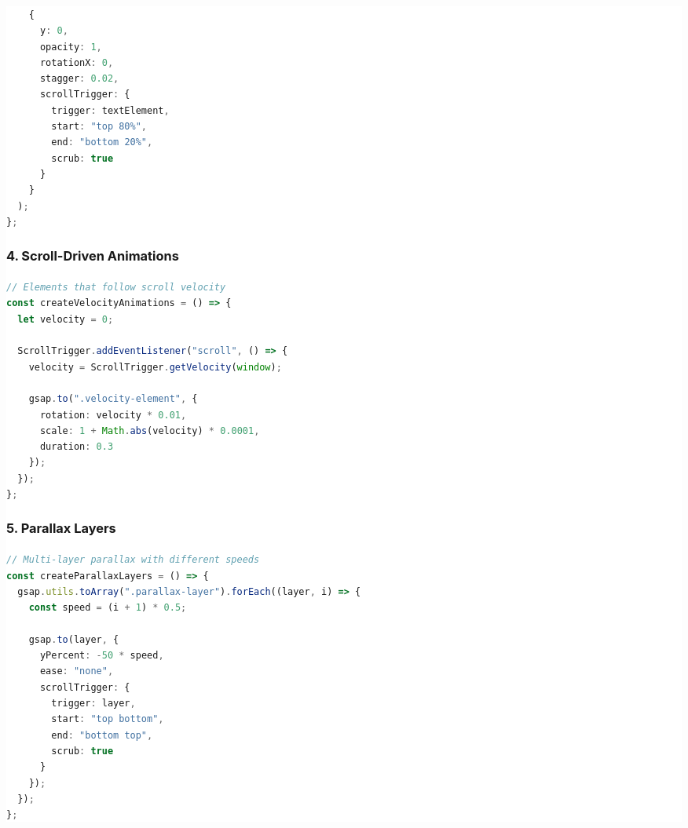 ```typescript
    { 
      y: 0, 
      opacity: 1, 
      rotationX: 0,
      stagger: 0.02,
      scrollTrigger: {
        trigger: textElement,
        start: "top 80%",
        end: "bottom 20%",
        scrub: true
      }
    }
  );
};
```

### 4. **Scroll-Driven Animations**
```typescript
// Elements that follow scroll velocity
const createVelocityAnimations = () => {
  let velocity = 0;
  
  ScrollTrigger.addEventListener("scroll", () => {
    velocity = ScrollTrigger.getVelocity(window);
    
    gsap.to(".velocity-element", {
      rotation: velocity * 0.01,
      scale: 1 + Math.abs(velocity) * 0.0001,
      duration: 0.3
    });
  });
};
```

### 5. **Parallax Layers**
```typescript
// Multi-layer parallax with different speeds
const createParallaxLayers = () => {
  gsap.utils.toArray(".parallax-layer").forEach((layer, i) => {
    const speed = (i + 1) * 0.5;
    
    gsap.to(layer, {
      yPercent: -50 * speed,
      ease: "none",
      scrollTrigger: {
        trigger: layer,
        start: "top bottom",
        end: "bottom top",
        scrub: true
      }
    });
  });
};
```
